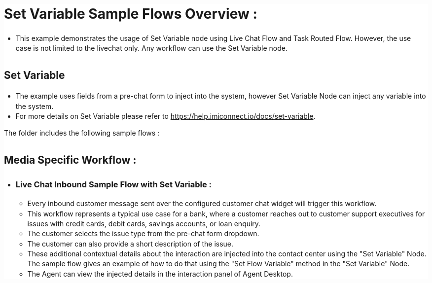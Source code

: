 

# Set Variable Sample Flows Overview :
- This example demonstrates the usage of Set Variable node using Live Chat Flow and Task Routed Flow. However, the use case is not limited to the livechat only. Any workflow can use the Set Variable node.

## Set Variable
- The example uses fields from a pre-chat form to inject into the system, however Set Variable Node can inject any variable into the system.
- For more details on Set Variable please refer to https://help.imiconnect.io/docs/set-variable. 

The folder includes the following sample flows :
## Media Specific Workflow :
- ### Live Chat Inbound Sample Flow with Set Variable :
    - Every inbound customer message sent over the configured customer chat widget will trigger this workflow.
    - This workflow represents a typical use case for a bank, where a customer reaches out to customer support executives for issues with credit cards, debit cards, savings accounts, or loan enquiry.
    - The customer selects the issue type from the pre-chat form dropdown.
    - The customer can also provide a short description of the issue.
    - These additional contextual details about the interaction are injected into the contact center using the "Set Variable" Node. The sample flow gives an example of how to do that using the "Set Flow Variable" method in the "Set Variable" Node.
    - The Agent can view the injected details in the interaction panel of Agent Desktop.
  